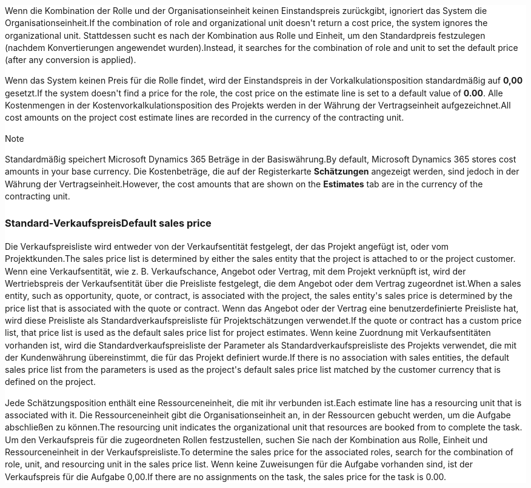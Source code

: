 <span data-ttu-id="82631-123">Wenn die Kombination der Rolle und der Organisationseinheit keinen Einstandspreis zurückgibt, ignoriert das System die Organisationseinheit.</span><span class="sxs-lookup"><span data-stu-id="82631-123">If the combination of role and organizational unit doesn't return a cost price, the system ignores the organizational unit.</span></span> <span data-ttu-id="82631-124">Stattdessen sucht es nach der Kombination aus Rolle und Einheit, um den Standardpreis festzulegen (nachdem Konvertierungen angewendet wurden).</span><span class="sxs-lookup"><span data-stu-id="82631-124">Instead, it searches for the combination of role and unit to set the default price (after any conversion is applied).</span></span>

<span data-ttu-id="82631-125">Wenn das System keinen Preis für die Rolle findet, wird der Einstandspreis in der Vorkalkulationsposition standardmäßig auf **0,00** gesetzt.</span><span class="sxs-lookup"><span data-stu-id="82631-125">If the system doesn't find a price for the role, the cost price on the estimate line is set to a default value of **0.00**.</span></span> <span data-ttu-id="82631-126">Alle Kostenmengen in der Kostenvorkalkulationsposition des Projekts werden in der Währung der Vertragseinheit aufgezeichnet.</span><span class="sxs-lookup"><span data-stu-id="82631-126">All cost amounts on the project cost estimate lines are recorded in the currency of the contracting unit.</span></span>

> [!NOTE]
> <span data-ttu-id="82631-127">Standardmäßig speichert Microsoft Dynamics 365 Beträge in der Basiswährung.</span><span class="sxs-lookup"><span data-stu-id="82631-127">By default, Microsoft Dynamics 365 stores cost amounts in your base currency.</span></span> <span data-ttu-id="82631-128">Die Kostenbeträge, die auf der Registerkarte **Schätzungen** angezeigt werden, sind jedoch in der Währung der Vertragseinheit.</span><span class="sxs-lookup"><span data-stu-id="82631-128">However, the cost amounts that are shown on the **Estimates** tab are in the currency of the contracting unit.</span></span>  

### <a name="default-sales-price"></a><span data-ttu-id="82631-129">Standard-Verkaufspreis</span><span class="sxs-lookup"><span data-stu-id="82631-129">Default sales price</span></span> 

<span data-ttu-id="82631-130">Die Verkaufspreisliste wird entweder von der Verkaufsentität festgelegt, der das Projekt angefügt ist, oder vom Projektkunden.</span><span class="sxs-lookup"><span data-stu-id="82631-130">The sales price list is determined by either the sales entity that the project is attached to or the project customer.</span></span> <span data-ttu-id="82631-131">Wenn eine Verkaufsentität, wie z. B. Verkaufschance, Angebot oder Vertrag, mit dem Projekt verknüpft ist, wird der Wertriebspreis der Verkaufsentität über die Preisliste festgelegt, die dem Angebot oder dem Vertrag zugeordnet ist.</span><span class="sxs-lookup"><span data-stu-id="82631-131">When a sales entity, such as opportunity, quote, or contract, is associated with the project, the sales entity's sales price is determined by the price list that is associated with the quote or contract.</span></span> <span data-ttu-id="82631-132">Wenn das Angebot oder der Vertrag eine benutzerdefinierte Preisliste hat, wird diese Preisliste als Standardverkaufspreisliste für Projektschätzungen verwendet.</span><span class="sxs-lookup"><span data-stu-id="82631-132">If the quote or contract has a custom price list, that price list is used as the default sales price list for project estimates.</span></span> <span data-ttu-id="82631-133">Wenn keine Zuordnung mit Verkaufsentitäten vorhanden ist, wird die Standardverkaufspreisliste der Parameter als Standardverkaufspreisliste des Projekts verwendet, die mit der Kundenwährung übereinstimmt, die für das Projekt definiert wurde.</span><span class="sxs-lookup"><span data-stu-id="82631-133">If there is no association with sales entities, the default sales price list from the parameters is used as the project's default sales price list matched by the customer currency that is defined on the project.</span></span>

<span data-ttu-id="82631-134">Jede Schätzungsposition enthält eine Ressourceneinheit, die mit ihr verbunden ist.</span><span class="sxs-lookup"><span data-stu-id="82631-134">Each estimate line has a resourcing unit that is associated with it.</span></span> <span data-ttu-id="82631-135">Die Ressourceneinheit gibt die Organisationseinheit an, in der Ressourcen gebucht werden, um die Aufgabe abschließen zu können.</span><span class="sxs-lookup"><span data-stu-id="82631-135">The resourcing unit indicates the organizational unit that resources are booked from to complete the task.</span></span> <span data-ttu-id="82631-136">Um den Verkaufspreis für die zugeordneten Rollen festzustellen, suchen Sie nach der Kombination aus Rolle, Einheit und Ressourceneinheit in der Verkaufspreisliste.</span><span class="sxs-lookup"><span data-stu-id="82631-136">To determine the sales price for the associated roles, search for the combination of role, unit, and resourcing unit in the sales price list.</span></span> <span data-ttu-id="82631-137">Wenn keine Zuweisungen für die Aufgabe vorhanden sind, ist der Verkaufspreis für die Aufgabe 0,00.</span><span class="sxs-lookup"><span data-stu-id="82631-137">If there are no assignments on the task, the sales price for the task is 0.00.</span></span>
